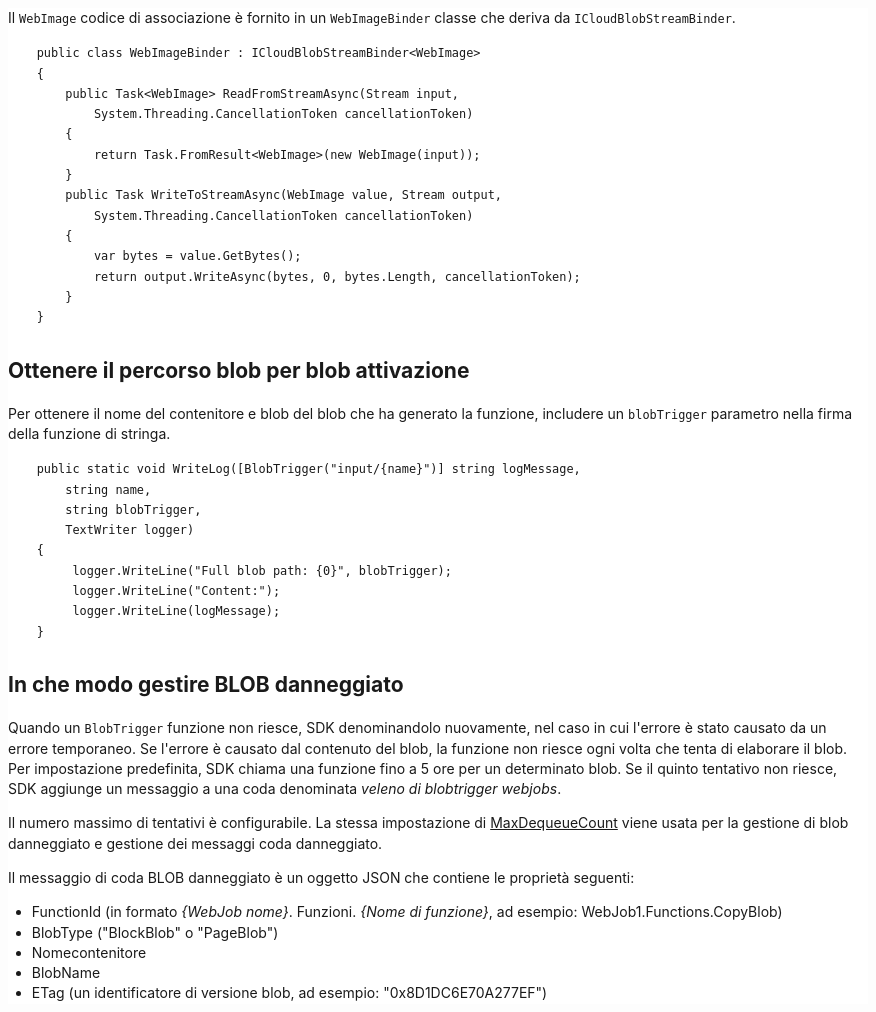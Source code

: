 Il `WebImage` codice di associazione è fornito in un `WebImageBinder` classe che deriva da `ICloudBlobStreamBinder`.

        public class WebImageBinder : ICloudBlobStreamBinder<WebImage>
        {
            public Task<WebImage> ReadFromStreamAsync(Stream input, 
                System.Threading.CancellationToken cancellationToken)
            {
                return Task.FromResult<WebImage>(new WebImage(input));
            }
            public Task WriteToStreamAsync(WebImage value, Stream output,
                System.Threading.CancellationToken cancellationToken)
            {
                var bytes = value.GetBytes();
                return output.WriteAsync(bytes, 0, bytes.Length, cancellationToken);
            }
        }

## <a name="getting-the-blob-path-for-the-triggering-blob"></a>Ottenere il percorso blob per blob attivazione

Per ottenere il nome del contenitore e blob del blob che ha generato la funzione, includere un `blobTrigger` parametro nella firma della funzione di stringa.

        public static void WriteLog([BlobTrigger("input/{name}")] string logMessage,
            string name,
            string blobTrigger,
            TextWriter logger)
        {
             logger.WriteLine("Full blob path: {0}", blobTrigger);
             logger.WriteLine("Content:");
             logger.WriteLine(logMessage);
        }


## <a id="poison"></a>In che modo gestire BLOB danneggiato

Quando un `BlobTrigger` funzione non riesce, SDK denominandolo nuovamente, nel caso in cui l'errore è stato causato da un errore temporaneo. Se l'errore è causato dal contenuto del blob, la funzione non riesce ogni volta che tenta di elaborare il blob. Per impostazione predefinita, SDK chiama una funzione fino a 5 ore per un determinato blob. Se il quinto tentativo non riesce, SDK aggiunge un messaggio a una coda denominata *veleno di blobtrigger webjobs*.

Il numero massimo di tentativi è configurabile. La stessa impostazione di [MaxDequeueCount](websites-dotnet-webjobs-sdk-storage-queues-how-to.md#configqueue) viene usata per la gestione di blob danneggiato e gestione dei messaggi coda danneggiato. 

Il messaggio di coda BLOB danneggiato è un oggetto JSON che contiene le proprietà seguenti:

* FunctionId (in formato *{WebJob nome}*. Funzioni. *{Nome di funzione}*, ad esempio: WebJob1.Functions.CopyBlob)
* BlobType ("BlockBlob" o "PageBlob")
* Nomecontenitore
* BlobName
* ETag (un identificatore di versione blob, ad esempio: "0x8D1DC6E70A277EF")
